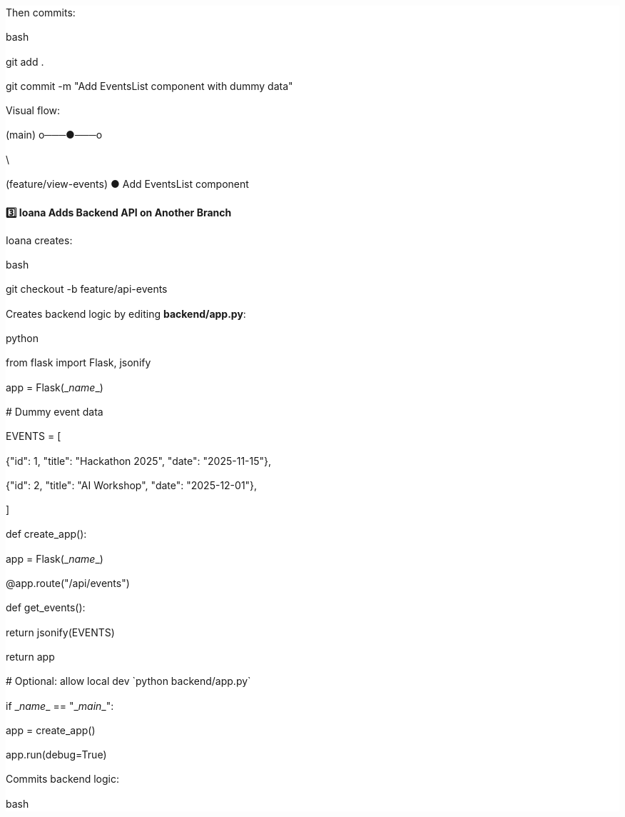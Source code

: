 Then commits:

bash

git add .

git commit -m "Add EventsList component with dummy data"

Visual flow:

(main) o───●───o

\\

(feature/view-events) ● Add EventsList component

#### 3️⃣ Ioana Adds Backend API on Another Branch

Ioana creates:

bash

git checkout -b feature/api-events

Creates backend logic by editing **backend/app.py**:

python

from flask import Flask, jsonify

app = Flask(\__name_\_)

\# Dummy event data

EVENTS = \[

{"id": 1, "title": "Hackathon 2025", "date": "2025-11-15"},

{"id": 2, "title": "AI Workshop", "date": "2025-12-01"},

\]

def create_app():

app = Flask(\__name_\_)

@app.route("/api/events")

def get_events():

return jsonify(EVENTS)

return app

\# Optional: allow local dev \`python backend/app.py\`

if \__name__ == "\__main_\_":

app = create_app()

app.run(debug=True)

Commits backend logic:

bash

